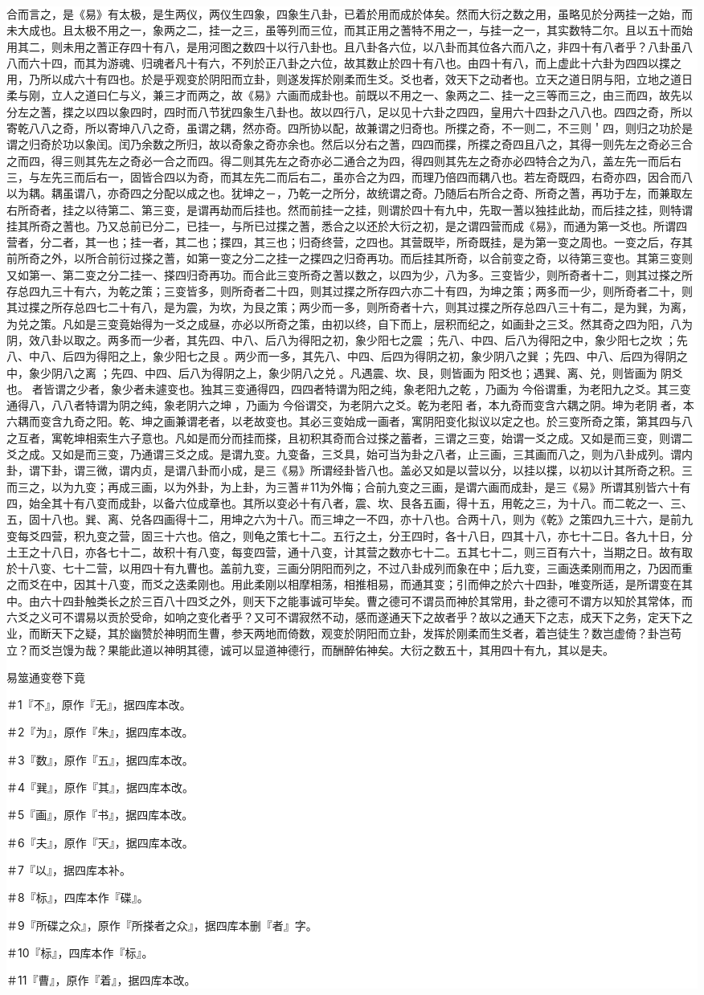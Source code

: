 合而言之，是《易》有太极，是生两仪，两仪生四象，四象生八卦，已着於用而成於体矣。然而大衍之数之用，虽略见於分两挂一之始，而未大成也。且太极不用之一，象两之二，挂一之三，虽等列而三位，而其正用之蓍特不用之一，与挂一之一，其实数特二尔。且以五十而始用其二，则未用之蓍正存四十有八，是用河图之数四十以行八卦也。且八卦各六位，以八卦而其位各六而八之，非四十有八者乎？八卦虽八八而六十四，而其为游魂、归魂者凡十有六，不列於正八卦之六位，故其数止於四十有八也。由四十有八，而上虚此十六卦为四四以揲之用，乃所以成六十有四也。於是乎观变於阴阳而立卦，则遂发挥於刚柔而生爻。爻也者，效天下之动者也。立天之道日阴与阳，立地之道日柔与刚，立人之道曰仁与义，兼三才而两之，故《易》六画而成卦也。前既以不用之一、象两之二、挂一之三等而三之，由三而四，故先以分左之蓍，揲之以四以象四时，四时而八节犹四象生八卦也。故以四行八，足以见十六卦之四四，皇用六十四卦之八八也。四四之奇，所以寄乾八八之奇，所以寄坤八八之奇，虽谓之耦，然亦奇。四所协以配，故兼谓之归奇也。所揲之奇，不一则二，不三则＇四，则归之功於是谓之归奇於功以象闰。闰乃余数之所归，故以奇象之奇亦余也。然后以分右之蓍，四四而揲，所揲之奇四且八之，其得一则先左之奇必三合之而四，得三则其先左之奇必一合之而四。得二则其先左之奇亦必二通合之为四，得四则其先左之奇亦必四特合之为八，盖左先一而后右三，与左先三而后右一，固皆合四以为奇，而其左先二而后右二，虽亦合之为四，而理乃倍四而耦八也。若左奇既四，右奇亦四，因合而八以为耦。耦虽谓八，亦奇四之分配以成之也。犹坤之－，乃乾一之所分，故统谓之奇。乃随后右所合之奇、所奇之蓍，再功于左，而兼取左右所奇者，挂之以待第二、第三变，是谓再劫而后挂也。然而前挂一之挂，则谓於四十有九中，先取一蓍以独挂此劫，而后挂之挂，则特谓挂其所奇之蓍也。乃又总前已分二，已挂一，与所已过揲之蓍，悉合之以还於大衍之初，是之谓四营而成《易》，而通为第一爻也。所谓四营者，分二者，其一也；挂一者，其二也；揲四，其三也；归奇终营，之四也。其营既毕，所奇既挂，是为第一变之周也。一变之后，存其前所奇之外，以所合前衍过搽之蓍，如第一变之分二之挂一之揲四之归奇再功。而后挂其所奇，以合前变之奇，以待第三变也。其第三变则又如第一、第二变之分二挂一、搽四归奇再功。而合此三变所奇之蓍以数之，以四为少，八为多。三变皆少，则所奇者十二，则其过搽之所存总四九三十有六，为乾之策；三变皆多，则所奇者二十四，则其过揲之所存四六亦二十有四，为坤之策；两多而一少，则所奇者二十，则其过揲之所存总四七二十有八，是为震，为坎，为艮之策；两少而一多，则所奇者十六，则其过揲之所存总四八三十有二，是为巽，为离，为兑之策。凡如是三变竟始得为一爻之成昼，亦必以所奇之策，由初以终，自下而上，层积而纪之，如画卦之三爻。然其奇之四为阳，八为阴，效八卦以取之。两多而一少者，其先四、中八、后八为得阳之初，象少阳七之震 ；先八、中四、后八为得阳之中，象少阳七之坎 ；先八、中八、后四为得阳之上，象少阳七之艮 。两少而一多，其先八、中四、后四为得阴之初，象少阴八之巽 ；先四、中八、后四为得阴之中，象少阴八之离 ；先四、中四、后八为得阴之上，象少阴八之兑 。凡遇震、坎、艮，则皆画为 阳爻也；遇巽、离、兑，则皆画为 阴爻也。 者皆谓之少者，象少者未遽变也。独其三变通得四，四四者特谓为阳之纯，象老阳九之乾 ，乃画为 今俗谓重，为老阳九之爻。其三变通得八，八八者特谓为阴之纯，象老阴六之坤 ，乃画为 今俗谓交，为老阴六之爻。乾为老阳 者，本九奇而变含六耦之阴。坤为老阴 者，本六耦而变含九奇之阳。乾、坤之画兼谓老者，以老故变也。其必三变始成一画者，寓阴阳变化拟议以定之也。於三变所奇之策，第其四与八之互者，寓乾坤相索生六子意也。凡如是而分而挂而搽，且初积其奇而合过搽之蓄者，三谓之三变，始谓一爻之成。又如是而三变，则谓二爻之成。又如是而三变，乃通谓三爻之成。是谓九变。九变备，三爻具，始可当为卦之八者，止三画，三其画而八之，则为八卦成列。谓内卦，谓下卦，谓三微，谓内贞，是谓八卦而小成，是三《易》所谓经卦皆八也。盖必又如是以营以分，以挂以揲，以初以计其所奇之积。三而三之，以为九变；再成三画，以为外卦，为上卦，为三蓍＃11为外悔；合前九变之三画，是谓六画而成卦，是三《易》所谓其别皆六十有四，始全其十有八变而成卦，以备六位成章也。其所以变必十有八者，震、坎、艮各五画，得十五，用乾之三，为十八。而二乾之一、三、五，固十八也。巽、离、兑各四画得十二，用坤之六为十八。而三坤之一不四，亦十八也。合两十八，则为《乾》之策四九三十六，是前九变每爻四营，积九变之营，固三十六也。倍之，则龟之策七十二。五行之土，分王四时，各十八日，四其十八，亦七十二日。各九十日，分土王之十八日，亦各七十二，故积十有八变，每变四营，通十八变，计其营之数亦七十二。五其七十二，则三百有六十，当期之日。故有取於十八变、七十二营，以用四十有九曹也。盖前九变，三画分阴阳而列之，不过八卦成列而象在中；后九变，三画迭柔刚而用之，乃因而重之而爻在中，因其十八变，而爻之迭柔刚也。用此柔刚以相摩相荡，相推相易，而通其变；引而伸之於六十四卦，唯变所适，是所谓变在其中。由六十四卦触类长之於三百八十四爻之外，则天下之能事诚可毕矣。曹之德可不谓员而神於其常用，卦之德可不谓方以知於其常体，而六爻之义可不谓易以贡於受命，如响之变化者乎？又可不谓寂然不动，感而遂通天下之故者乎？故以之通天下之志，成天下之务，定天下之业，而断天下之疑，其於幽赞於神明而生曹，参天两地而倚数，观变於阴阳而立卦，发挥於刚柔而生爻者，着岂徒生？数岂虚倚？卦岂苟立？而爻岂馒为哉？果能此道以神明其德，诚可以显道神德行，而酬醉佑神矣。大衍之数五十，其用四十有九，其以是夫。  

易筮通变卷下竟  

＃1『不』，原作『无』，据四库本改。  

＃2『为』，原作『朱』，据四库本改。  

＃3『数』，原作『五』，据四库本改。  

＃4『巽』，原作『其』，据四库本改。  

＃5『画』，原作『书』，据四库本改。  

＃6『夫』，原作『天』，据四库本改。  

＃7『以』，据四库本补。  

＃8『标』，四库本作『碟』。  

＃9『所碟之众』，原作『所搽者之众』，据四库本删『者』字。  

＃10『标』，四库本作『标』。  

＃11『曹』，原作『着』，据四库本改。  
